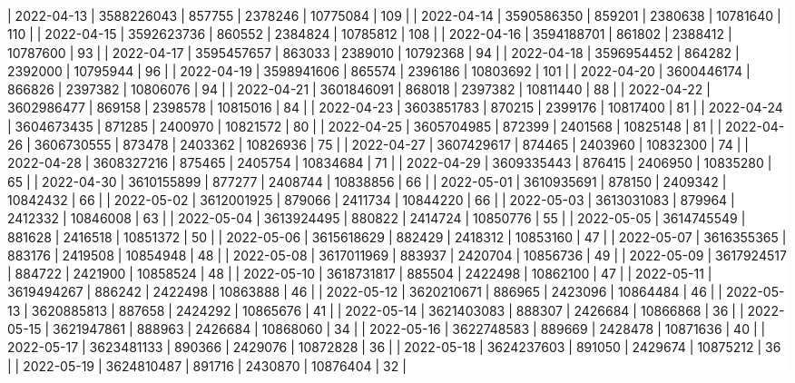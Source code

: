 | 2022-04-13 | 3588226043 | 857755 | 2378246 | 10775084 | 109 |
| 2022-04-14 | 3590586350 | 859201 | 2380638 | 10781640 | 110 |
| 2022-04-15 | 3592623736 | 860552 | 2384824 | 10785812 | 108 |
| 2022-04-16 | 3594188701 | 861802 | 2388412 | 10787600 | 93 |
| 2022-04-17 | 3595457657 | 863033 | 2389010 | 10792368 | 94 |
| 2022-04-18 | 3596954452 | 864282 | 2392000 | 10795944 | 96 |
| 2022-04-19 | 3598941606 | 865574 | 2396186 | 10803692 | 101 |
| 2022-04-20 | 3600446174 | 866826 | 2397382 | 10806076 | 94 |
| 2022-04-21 | 3601846091 | 868018 | 2397382 | 10811440 | 88 |
| 2022-04-22 | 3602986477 | 869158 | 2398578 | 10815016 | 84 |
| 2022-04-23 | 3603851783 | 870215 | 2399176 | 10817400 | 81 |
| 2022-04-24 | 3604673435 | 871285 | 2400970 | 10821572 | 80 |
| 2022-04-25 | 3605704985 | 872399 | 2401568 | 10825148 | 81 |
| 2022-04-26 | 3606730555 | 873478 | 2403362 | 10826936 | 75 |
| 2022-04-27 | 3607429617 | 874465 | 2403960 | 10832300 | 74 |
| 2022-04-28 | 3608327216 | 875465 | 2405754 | 10834684 | 71 |
| 2022-04-29 | 3609335443 | 876415 | 2406950 | 10835280 | 65 |
| 2022-04-30 | 3610155899 | 877277 | 2408744 | 10838856 | 66 |
| 2022-05-01 | 3610935691 | 878150 | 2409342 | 10842432 | 66 |
| 2022-05-02 | 3612001925 | 879066 | 2411734 | 10844220 | 66 |
| 2022-05-03 | 3613031083 | 879964 | 2412332 | 10846008 | 63 |
| 2022-05-04 | 3613924495 | 880822 | 2414724 | 10850776 | 55 |
| 2022-05-05 | 3614745549 | 881628 | 2416518 | 10851372 | 50 |
| 2022-05-06 | 3615618629 | 882429 | 2418312 | 10853160 | 47 |
| 2022-05-07 | 3616355365 | 883176 | 2419508 | 10854948 | 48 |
| 2022-05-08 | 3617011969 | 883937 | 2420704 | 10856736 | 49 |
| 2022-05-09 | 3617924517 | 884722 | 2421900 | 10858524 | 48 |
| 2022-05-10 | 3618731817 | 885504 | 2422498 | 10862100 | 47 |
| 2022-05-11 | 3619494267 | 886242 | 2422498 | 10863888 | 46 |
| 2022-05-12 | 3620210671 | 886965 | 2423096 | 10864484 | 46 |
| 2022-05-13 | 3620885813 | 887658 | 2424292 | 10865676 | 41 |
| 2022-05-14 | 3621403083 | 888307 | 2426684 | 10866868 | 36 |
| 2022-05-15 | 3621947861 | 888963 | 2426684 | 10868060 | 34 |
| 2022-05-16 | 3622748583 | 889669 | 2428478 | 10871636 | 40 |
| 2022-05-17 | 3623481133 | 890366 | 2429076 | 10872828 | 36 |
| 2022-05-18 | 3624237603 | 891050 | 2429674 | 10875212 | 36 |
| 2022-05-19 | 3624810487 | 891716 | 2430870 | 10876404 | 32 |